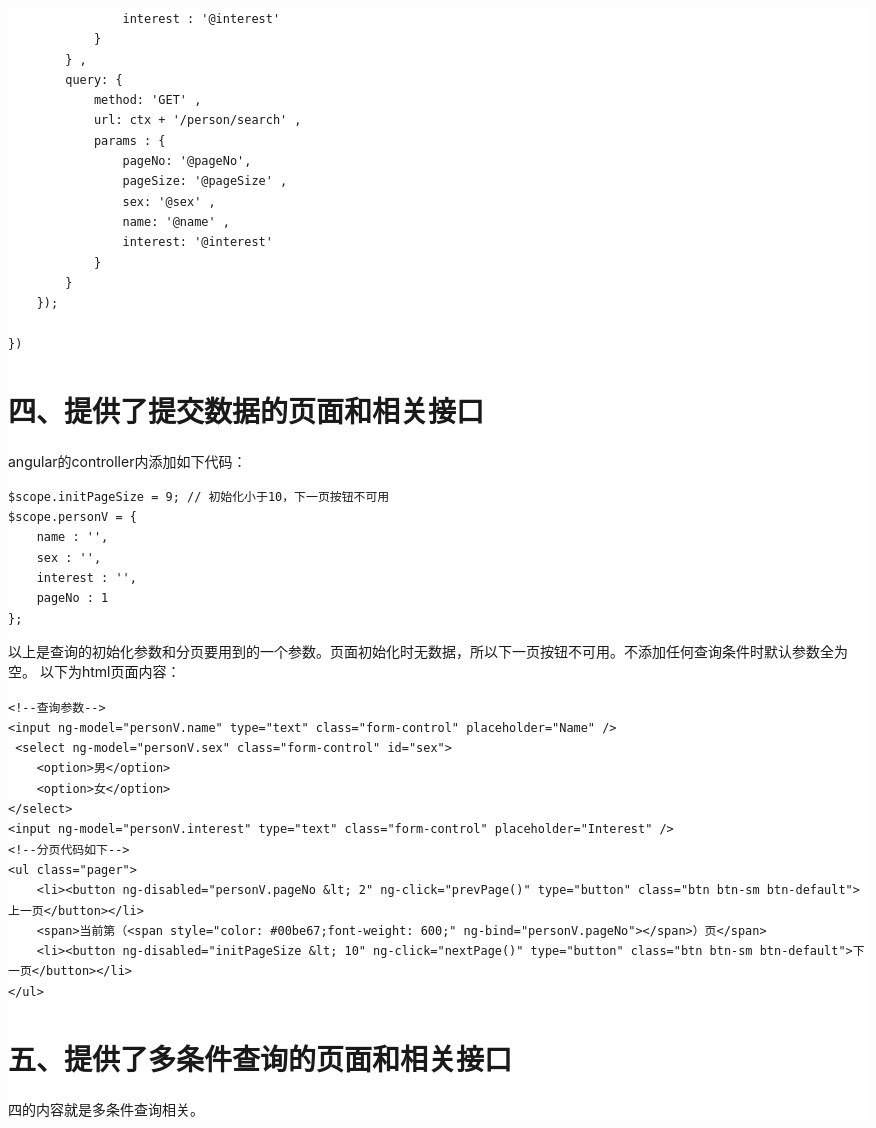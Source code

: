 ```
                interest : '@interest'
            }
        } ,
        query: {
            method: 'GET' ,
            url: ctx + '/person/search' ,
            params : {
                pageNo: '@pageNo',
                pageSize: '@pageSize' ,
                sex: '@sex' ,
                name: '@name' ,
                interest: '@interest'
            }
        }
    });

})
```

# 四、提供了提交数据的页面和相关接口
angular的controller内添加如下代码：
```
$scope.initPageSize = 9; // 初始化小于10，下一页按钮不可用
$scope.personV = {
    name : '',
    sex : '',
    interest : '',
    pageNo : 1
};
```
以上是查询的初始化参数和分页要用到的一个参数。页面初始化时无数据，所以下一页按钮不可用。不添加任何查询条件时默认参数全为空。
以下为html页面内容：
```
<!--查询参数-->
<input ng-model="personV.name" type="text" class="form-control" placeholder="Name" />
 <select ng-model="personV.sex" class="form-control" id="sex">
    <option>男</option>
    <option>女</option>
</select>
<input ng-model="personV.interest" type="text" class="form-control" placeholder="Interest" />
<!--分页代码如下-->
<ul class="pager">
    <li><button ng-disabled="personV.pageNo &lt; 2" ng-click="prevPage()" type="button" class="btn btn-sm btn-default">上一页</button></li>
    <span>当前第（<span style="color: #00be67;font-weight: 600;" ng-bind="personV.pageNo"></span>）页</span>
    <li><button ng-disabled="initPageSize &lt; 10" ng-click="nextPage()" type="button" class="btn btn-sm btn-default">下一页</button></li>
</ul>
```
# 五、提供了多条件查询的页面和相关接口
四的内容就是多条件查询相关。
